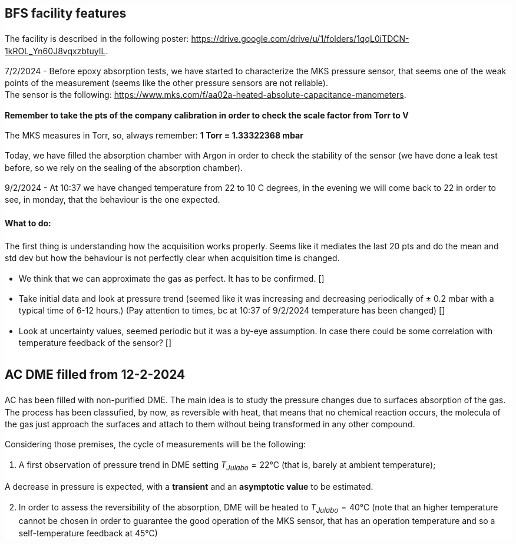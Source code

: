 ## BFS facility features

The facility is described in the following poster: https://drive.google.com/drive/u/1/folders/1qqL0iTDCN-1kROL_Yn60J8vqxzbtuyIL.

7/2/2024 - Before epoxy absorption tests, we have started to characterize the MKS pressure sensor, that seems one of the weak points of the measurement (seems like the other pressure sensors are not reliable).  
The sensor is the following: https://www.mks.com/f/aa02a-heated-absolute-capacitance-manometers.  

**Remember to take the pts of the company calibration in order to check the scale factor from Torr to V**  

The MKS measures in Torr, so, always remember: **1 Torr = 1.33322368 mbar**

Today, we have filled the absorption chamber with Argon in order to check the stability of the sensor (we have done a leak test before, so we rely on the sealing of the absorption chamber).

9/2/2024 - At 10:37 we have changed temperature from 22 to 10 C degrees, in the evening we will come back to 22 in order to see, in monday, that the behaviour is the one expected. 

#### What to do:
The first thing is understanding how the acquisition works properly. Seems like it mediates the last 20 pts and do the mean and std dev but how the behaviour is not perfectly clear when acquisition time is changed. 

- We think that we can approximate the gas as perfect. It has to be confirmed. [] 

- Take initial data and look at pressure trend (seemed like it was increasing and decreasing periodically of $\pm$ 0.2 mbar with a typical time of 6-12 hours.) (Pay attention to times, bc at 10:37 of 9/2/2024 temperature has been changed) []  

- Look at uncertainty values, seemed periodic but it was a by-eye assumption. In case there could be some correlation with temperature feedback of the sensor? [] 


## AC DME filled from 12-2-2024

AC has been filled with non-purified DME. The main idea is to study the pressure changes due to surfaces absorption of the gas.  
The process has been classufied, by now, as reversible with heat, that means that no chemical reaction occurs, the molecula of the gas just approach the surfaces and attach to them without being transformed in any other compound.  

Considering those premises, the cycle of measurements will be the following:

1. A first observation of pressure trend in DME setting $T_{Julabo} = 22° \text{C}$ (that is, barely at ambient temperature);

A decrease in pressure is expected, with a __transient__ and an __asymptotic value__ to be estimated.

2. In order to assess the reversibility of the absorption, DME will be heated to $T_{Julabo} = 40° \text{C}$ (note that an higher temperature cannot be chosen in order to guarantee the good operation of the MKS sensor, that has an operation temperature and so a self-temperature feedback at $45° \text{C}$)
